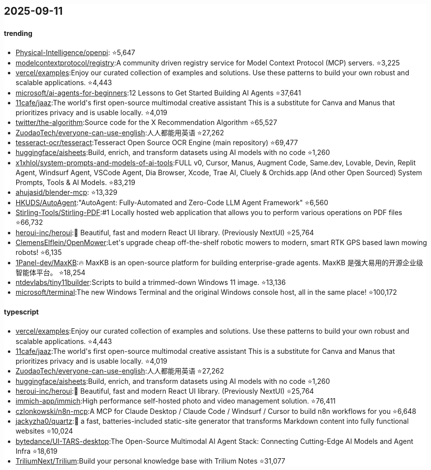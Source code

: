 ## 2025-09-11

#### trending
* [Physical-Intelligence/openpi](https://github.com/Physical-Intelligence/openpi): ⭐5,647
* [modelcontextprotocol/registry](https://github.com/modelcontextprotocol/registry):A community driven registry service for Model Context Protocol (MCP) servers. ⭐3,225
* [vercel/examples](https://github.com/vercel/examples):Enjoy our curated collection of examples and solutions. Use these patterns to build your own robust and scalable applications. ⭐4,443
* [microsoft/ai-agents-for-beginners](https://github.com/microsoft/ai-agents-for-beginners):12 Lessons to Get Started Building AI Agents ⭐37,641
* [11cafe/jaaz](https://github.com/11cafe/jaaz):The world's first open-source multimodal creative assistant This is a substitute for Canva and Manus that prioritizes privacy and is usable locally. ⭐4,019
* [twitter/the-algorithm](https://github.com/twitter/the-algorithm):Source code for the X Recommendation Algorithm ⭐65,527
* [ZuodaoTech/everyone-can-use-english](https://github.com/ZuodaoTech/everyone-can-use-english):人人都能用英语 ⭐27,262
* [tesseract-ocr/tesseract](https://github.com/tesseract-ocr/tesseract):Tesseract Open Source OCR Engine (main repository) ⭐69,477
* [huggingface/aisheets](https://github.com/huggingface/aisheets):Build, enrich, and transform datasets using AI models with no code ⭐1,260
* [x1xhlol/system-prompts-and-models-of-ai-tools](https://github.com/x1xhlol/system-prompts-and-models-of-ai-tools):FULL v0, Cursor, Manus, Augment Code, Same.dev, Lovable, Devin, Replit Agent, Windsurf Agent, VSCode Agent, Dia Browser, Xcode, Trae AI, Cluely & Orchids.app (And other Open Sourced) System Prompts, Tools & AI Models. ⭐83,219
* [ahujasid/blender-mcp](https://github.com/ahujasid/blender-mcp): ⭐13,329
* [HKUDS/AutoAgent](https://github.com/HKUDS/AutoAgent):"AutoAgent: Fully-Automated and Zero-Code LLM Agent Framework" ⭐6,560
* [Stirling-Tools/Stirling-PDF](https://github.com/Stirling-Tools/Stirling-PDF):#1 Locally hosted web application that allows you to perform various operations on PDF files ⭐66,732
* [heroui-inc/heroui](https://github.com/heroui-inc/heroui):🚀 Beautiful, fast and modern React UI library. (Previously NextUI) ⭐25,764
* [ClemensElflein/OpenMower](https://github.com/ClemensElflein/OpenMower):Let's upgrade cheap off-the-shelf robotic mowers to modern, smart RTK GPS based lawn mowing robots! ⭐6,135
* [1Panel-dev/MaxKB](https://github.com/1Panel-dev/MaxKB):🔥 MaxKB is an open-source platform for building enterprise-grade agents. MaxKB 是强大易用的开源企业级智能体平台。 ⭐18,254
* [ntdevlabs/tiny11builder](https://github.com/ntdevlabs/tiny11builder):Scripts to build a trimmed-down Windows 11 image. ⭐13,136
* [microsoft/terminal](https://github.com/microsoft/terminal):The new Windows Terminal and the original Windows console host, all in the same place! ⭐100,172

#### typescript
* [vercel/examples](https://github.com/vercel/examples):Enjoy our curated collection of examples and solutions. Use these patterns to build your own robust and scalable applications. ⭐4,443
* [11cafe/jaaz](https://github.com/11cafe/jaaz):The world's first open-source multimodal creative assistant This is a substitute for Canva and Manus that prioritizes privacy and is usable locally. ⭐4,019
* [ZuodaoTech/everyone-can-use-english](https://github.com/ZuodaoTech/everyone-can-use-english):人人都能用英语 ⭐27,262
* [huggingface/aisheets](https://github.com/huggingface/aisheets):Build, enrich, and transform datasets using AI models with no code ⭐1,260
* [heroui-inc/heroui](https://github.com/heroui-inc/heroui):🚀 Beautiful, fast and modern React UI library. (Previously NextUI) ⭐25,764
* [immich-app/immich](https://github.com/immich-app/immich):High performance self-hosted photo and video management solution. ⭐76,411
* [czlonkowski/n8n-mcp](https://github.com/czlonkowski/n8n-mcp):A MCP for Claude Desktop / Claude Code / Windsurf / Cursor to build n8n workflows for you ⭐6,648
* [jackyzha0/quartz](https://github.com/jackyzha0/quartz):🌱 a fast, batteries-included static-site generator that transforms Markdown content into fully functional websites ⭐10,024
* [bytedance/UI-TARS-desktop](https://github.com/bytedance/UI-TARS-desktop):The Open-Source Multimodal AI Agent Stack: Connecting Cutting-Edge AI Models and Agent Infra ⭐18,619
* [TriliumNext/Trilium](https://github.com/TriliumNext/Trilium):Build your personal knowledge base with Trilium Notes ⭐31,077